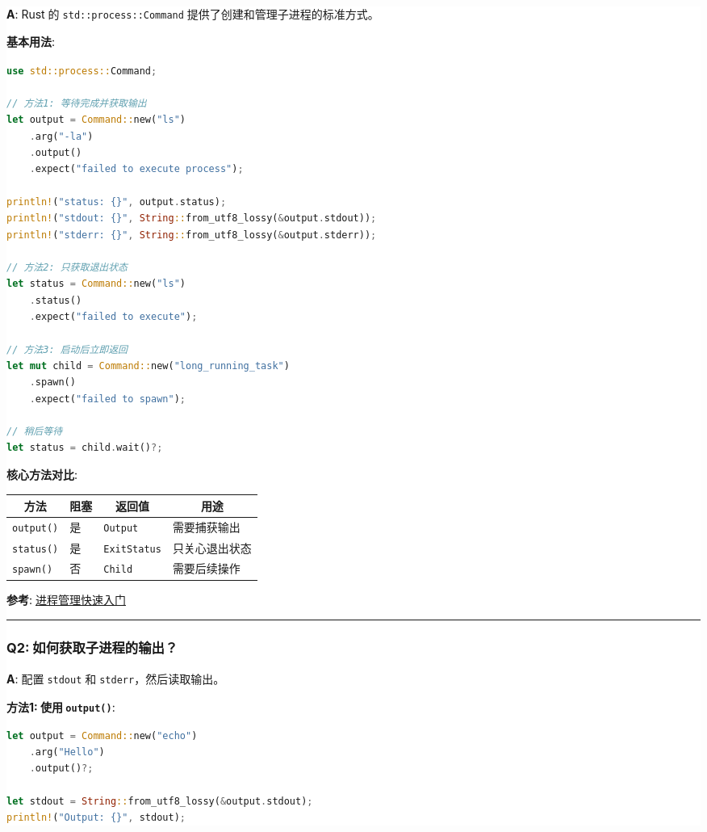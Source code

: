 **A**: Rust 的 `std::process::Command` 提供了创建和管理子进程的标准方式。

**基本用法**:

```rust
use std::process::Command;

// 方法1: 等待完成并获取输出
let output = Command::new("ls")
    .arg("-la")
    .output()
    .expect("failed to execute process");

println!("status: {}", output.status);
println!("stdout: {}", String::from_utf8_lossy(&output.stdout));
println!("stderr: {}", String::from_utf8_lossy(&output.stderr));

// 方法2: 只获取退出状态
let status = Command::new("ls")
    .status()
    .expect("failed to execute");

// 方法3: 启动后立即返回
let mut child = Command::new("long_running_task")
    .spawn()
    .expect("failed to spawn");

// 稍后等待
let status = child.wait()?;
```

**核心方法对比**:

| 方法 | 阻塞 | 返回值 | 用途 |
|------|------|--------|------|
| `output()` | 是 | `Output` | 需要捕获输出 |
| `status()` | 是 | `ExitStatus` | 只关心退出状态 |
| `spawn()` | 否 | `Child` | 需要后续操作 |

**参考**: [进程管理快速入门](../tier_02_guides/01_进程管理快速入门.md)

---

### Q2: 如何获取子进程的输出？

**A**: 配置 `stdout` 和 `stderr`，然后读取输出。

**方法1: 使用 `output()`**:

```rust
let output = Command::new("echo")
    .arg("Hello")
    .output()?;

let stdout = String::from_utf8_lossy(&output.stdout);
println!("Output: {}", stdout);
```
